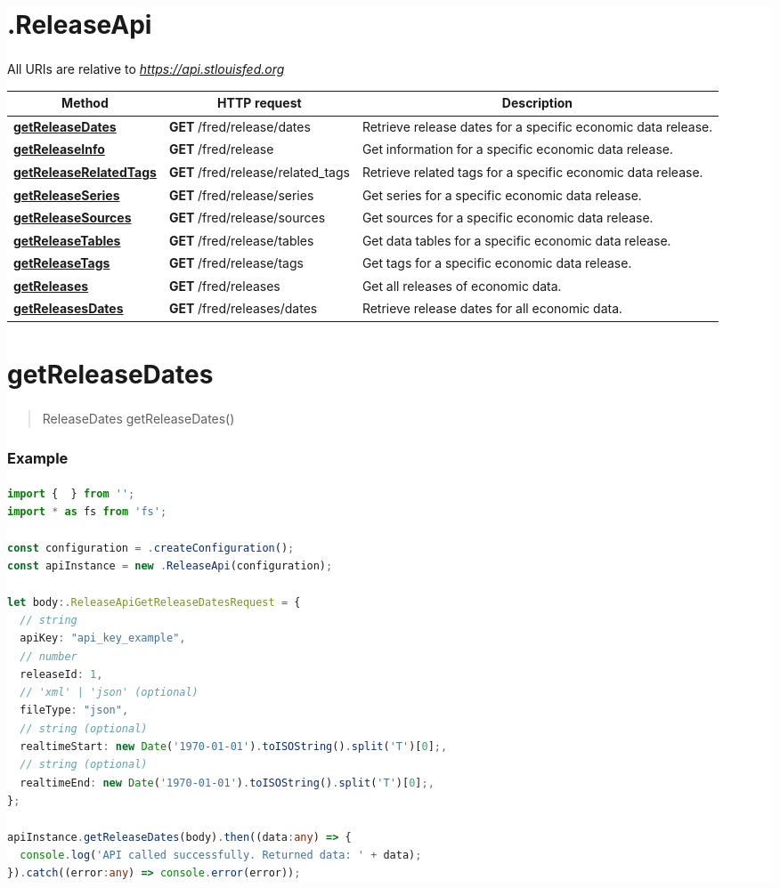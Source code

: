 # .ReleaseApi

All URIs are relative to *https://api.stlouisfed.org*

Method | HTTP request | Description
------------- | ------------- | -------------
[**getReleaseDates**](ReleaseApi.md#getReleaseDates) | **GET** /fred/release/dates | Retrieve release dates for a specific economic data release.
[**getReleaseInfo**](ReleaseApi.md#getReleaseInfo) | **GET** /fred/release | Get information for a specific economic data release.
[**getReleaseRelatedTags**](ReleaseApi.md#getReleaseRelatedTags) | **GET** /fred/release/related_tags | Retrieve related tags for a specific economic data release.
[**getReleaseSeries**](ReleaseApi.md#getReleaseSeries) | **GET** /fred/release/series | Get series for a specific economic data release.
[**getReleaseSources**](ReleaseApi.md#getReleaseSources) | **GET** /fred/release/sources | Get sources for a specific economic data release.
[**getReleaseTables**](ReleaseApi.md#getReleaseTables) | **GET** /fred/release/tables | Get data tables for a specific economic data release.
[**getReleaseTags**](ReleaseApi.md#getReleaseTags) | **GET** /fred/release/tags | Get tags for a specific economic data release.
[**getReleases**](ReleaseApi.md#getReleases) | **GET** /fred/releases | Get all releases of economic data.
[**getReleasesDates**](ReleaseApi.md#getReleasesDates) | **GET** /fred/releases/dates | Retrieve release dates for all economic data.


# **getReleaseDates**
> ReleaseDates getReleaseDates()


### Example


```typescript
import {  } from '';
import * as fs from 'fs';

const configuration = .createConfiguration();
const apiInstance = new .ReleaseApi(configuration);

let body:.ReleaseApiGetReleaseDatesRequest = {
  // string
  apiKey: "api_key_example",
  // number
  releaseId: 1,
  // 'xml' | 'json' (optional)
  fileType: "json",
  // string (optional)
  realtimeStart: new Date('1970-01-01').toISOString().split('T')[0];,
  // string (optional)
  realtimeEnd: new Date('1970-01-01').toISOString().split('T')[0];,
};

apiInstance.getReleaseDates(body).then((data:any) => {
  console.log('API called successfully. Returned data: ' + data);
}).catch((error:any) => console.error(error));
```
